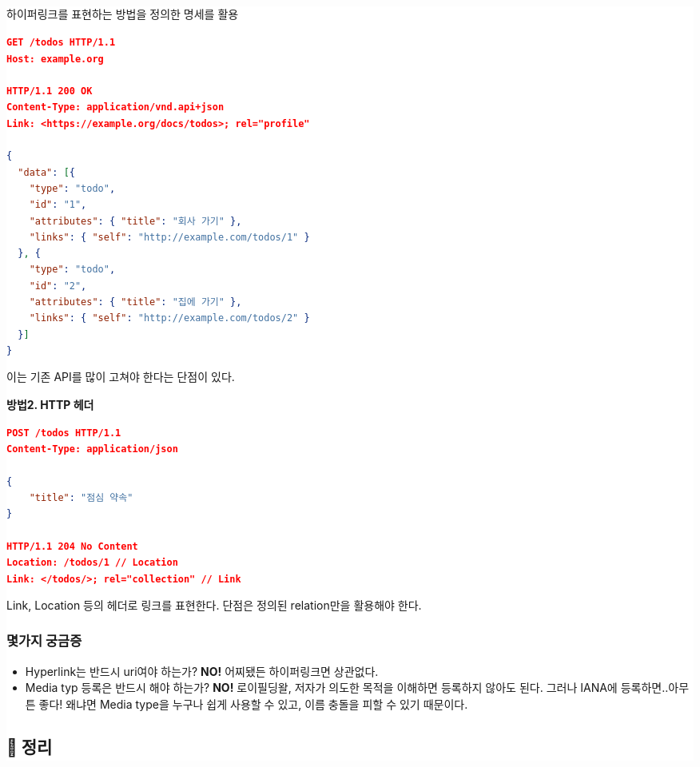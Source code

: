 하이퍼링크를 표현하는 방법을 정의한 명세를 활용

```JSON
GET /todos HTTP/1.1
Host: example.org

HTTP/1.1 200 OK
Content-Type: application/vnd.api+json
Link: <https://example.org/docs/todos>; rel="profile"

{
  "data": [{
    "type": "todo",
    "id": "1",
    "attributes": { "title": "회사 가기" },
    "links": { "self": "http://example.com/todos/1" }
  }, {
    "type": "todo",
    "id": "2",
    "attributes": { "title": "집에 가기" },
    "links": { "self": "http://example.com/todos/2" }
  }]
}
```

이는 기존 API를 많이 고쳐야 한다는 단점이 있다.

**방법2. HTTP 헤더**

```json
POST /todos HTTP/1.1
Content-Type: application/json

{
    "title": "점심 약속"
}

HTTP/1.1 204 No Content
Location: /todos/1 // Location
Link: </todos/>; rel="collection" // Link
```

Link, Location 등의 헤더로 링크를 표현한다. 단점은 정의된 relation만을 활용해야 한다.

### 몇가지 궁금증

- Hyperlink는 반드시 uri여야 하는가?
  **NO!** 어찌됐든 하이퍼링크면 상관없다.
- Media typ 등록은 반드시 해야 하는가?
  **NO!** 로이필딩왈, 저자가 의도한 목적을 이해하면 등록하지 않아도 된다. 그러나 IANA에 등록하면..아무튼 좋다! 왜냐면 Media type을 누구나 쉽게 사용할 수 있고, 이름 충돌을 피할 수 있기 때문이다.

## 👏 정리
